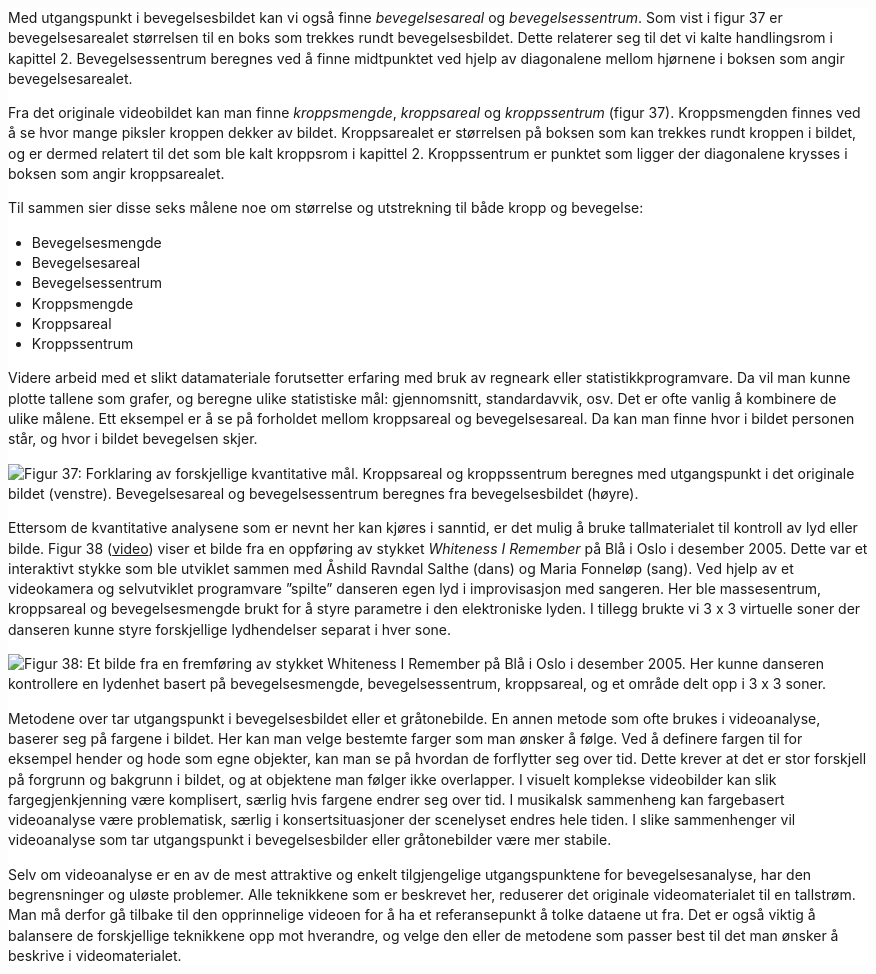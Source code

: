 Med utgangspunkt i bevegelsesbildet kan vi også finne *bevegelsesareal* og *bevegelsessentrum*. Som vist i figur 37 er bevegelsesarealet størrelsen til en boks som trekkes rundt bevegelsesbildet. Dette relaterer seg til det vi kalte handlingsrom i kapittel 2. Bevegelsessentrum beregnes ved å finne midtpunktet ved hjelp av diagonalene mellom hjørnene i boksen som angir bevegelsesarealet.

Fra det originale videobildet kan man finne *kroppsmengde*, *kroppsareal* og *kroppssentrum* (figur 37). Kroppsmengden finnes ved å se hvor mange piksler kroppen dekker av bildet. Kroppsarealet er størrelsen på boksen som kan trekkes rundt kroppen i bildet, og er dermed relatert til det som ble kalt kroppsrom i kapittel 2. Kroppssentrum er punktet som ligger der diagonalene krysses i boksen som angir kroppsarealet.

Til sammen sier disse seks målene noe om størrelse og utstrekning til både kropp og bevegelse:

* Bevegelsesmengde
* Bevegelsesareal
* Bevegelsessentrum
* Kroppsmengde
* Kroppsareal
* Kroppssentrum

Videre arbeid med et slikt datamateriale forutsetter erfaring med bruk av regneark eller statistikkprogramvare. Da vil man kunne plotte tallene som grafer, og beregne ulike statistiske mål: gjennomsnitt, standardavvik, osv. Det er ofte vanlig å kombinere de ulike målene. Ett eksempel er å se på forholdet mellom kroppsareal og bevegelsesareal. Da kan man finne hvor i bildet personen står, og hvor i bildet bevegelsen skjer.

![Figur 37: Forklaring av forskjellige kvantitative mål. Kroppsareal og kroppssentrum beregnes med utgangspunkt i det originale bildet (venstre). Bevegelsesareal og bevegelsessentrum beregnes fra bevegelsesbildet (høyre).](images/37-com.jpg)

Ettersom de kvantitative analysene som er nevnt her kan kjøres i sanntid, er det mulig å bruke tallmaterialet til kontroll av lyd eller bilde. Figur 38 ([video](https://youtu.be/TZ3CuoIVaLc)) viser et bilde fra en oppføring av stykket *Whiteness I Remember* på Blå i Oslo i desember 2005. Dette var et interaktivt stykke som ble utviklet sammen med Åshild Ravndal Salthe (dans) og Maria Fonneløp (sang). Ved hjelp av et videokamera og selvutviklet programvare ”spilte” danseren egen lyd i improvisasjon med sangeren. Her ble massesentrum, kroppsareal og bevegelsesmengde brukt for å styre parametre i den elektroniske lyden. I tillegg brukte vi 3 x 3 virtuelle soner der danseren kunne styre forskjellige lydhendelser separat i hver sone.

![Figur 38: Et bilde fra en fremføring av stykket Whiteness I Remember på Blå i Oslo i desember 2005. Her kunne danseren kontrollere en lydenhet basert på bevegelsesmengde, bevegelsessentrum, kroppsareal, og et område delt opp i 3 x 3 soner.](images/38-blx-dance.jpg)

Metodene over tar utgangspunkt i bevegelsesbildet eller et gråtonebilde. En annen metode som ofte brukes i videoanalyse, baserer seg på fargene i bildet. Her kan man velge bestemte farger som man ønsker å følge. Ved å definere fargen til for eksempel hender og hode som egne objekter, kan man se på hvordan de forflytter seg over tid. Dette krever at det er stor forskjell på forgrunn og bakgrunn i bildet, og at objektene man følger ikke overlapper. I visuelt komplekse videobilder kan slik fargegjenkjenning være komplisert, særlig hvis fargene endrer seg over tid. I musikalsk sammenheng kan fargebasert videoanalyse være problematisk, særlig i konsertsituasjoner der scenelyset endres hele tiden. I slike sammenhenger vil videoanalyse som tar utgangspunkt i bevegelsesbilder eller gråtonebilder være mer stabile.

Selv om videoanalyse er en av de mest attraktive og enkelt tilgjengelige utgangspunktene for bevegelsesanalyse, har den begrensninger og uløste problemer. Alle teknikkene som er beskrevet her, reduserer det originale videomaterialet til en tallstrøm. Man må derfor gå tilbake til den opprinnelige videoen for å ha et referansepunkt å tolke dataene ut fra. Det er også viktig å balansere de forskjellige teknikkene opp mot hverandre, og velge den eller de metodene som passer best til det man ønsker å beskrive i videomaterialet.
